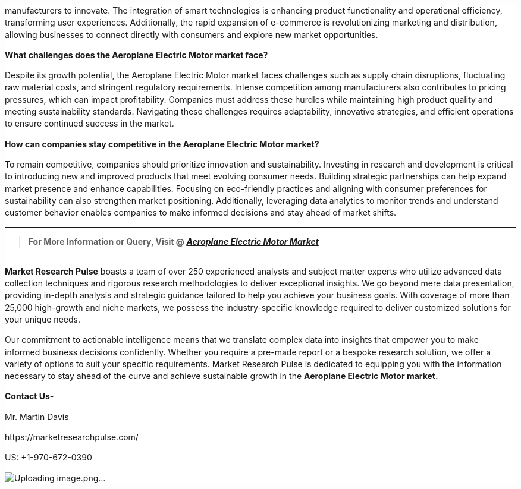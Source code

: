 manufacturers to innovate. The integration of smart technologies is enhancing product functionality and operational efficiency, transforming user experiences. Additionally, the rapid expansion of e-commerce is revolutionizing marketing and distribution, allowing businesses to connect directly with consumers and explore new market opportunities.</p><p><strong>What challenges does the Aeroplane Electric Motor market face?</strong></p><p>Despite its growth potential, the Aeroplane Electric Motor market faces challenges such as supply chain disruptions, fluctuating raw material costs, and stringent regulatory requirements. Intense competition among manufacturers also contributes to pricing pressures, which can impact profitability. Companies must address these hurdles while maintaining high product quality and meeting sustainability standards. Navigating these challenges requires adaptability, innovative strategies, and efficient operations to ensure continued success in the market.</p><p><strong>How can companies stay competitive in the Aeroplane Electric Motor market?</strong></p><p>To remain competitive, companies should prioritize innovation and sustainability. Investing in research and development is critical to introducing new and improved products that meet evolving consumer needs. Building strategic partnerships can help expand market presence and enhance capabilities. Focusing on eco-friendly practices and aligning with consumer preferences for sustainability can also strengthen market positioning. Additionally, leveraging data analytics to monitor trends and understand customer behavior enables companies to make informed decisions and stay ahead of market shifts.</p><hr /><blockquote><p><strong>For More Information or Query, Visit @&nbsp;<em><a href="https://marketresearchpulse.com/report/1011429/aeroplane-electric-motor-market?utm_source=Linkedin&utm_medium=0114">Aeroplane Electric Motor Market</a></em></strong></p></blockquote><hr /><p><strong>Market Research Pulse</strong> boasts a team of over 250 experienced analysts and subject matter experts who utilize advanced data collection techniques and rigorous research methodologies to deliver exceptional insights. We go beyond mere data presentation, providing in-depth analysis and strategic guidance tailored to help you achieve your business goals. With coverage of more than 25,000 high-growth and niche markets, we possess the industry-specific knowledge required to deliver customized solutions for your unique needs.</p><p>Our commitment to actionable intelligence means that we translate complex data into insights that empower you to make informed business decisions confidently. Whether you require a pre-made report or a bespoke research solution, we offer a variety of options to suit your specific requirements. Market Research Pulse is dedicated to equipping you with the information necessary to stay ahead of the curve and achieve sustainable growth in the <strong>Aeroplane Electric Motor market.</strong></p><p><strong>Contact Us-</strong></p><p>Mr. Martin Davis</p><p>https://marketresearchpulse.com/</p><p>US: +1-970-672-0390</p>
![Uploading image.png…]()
